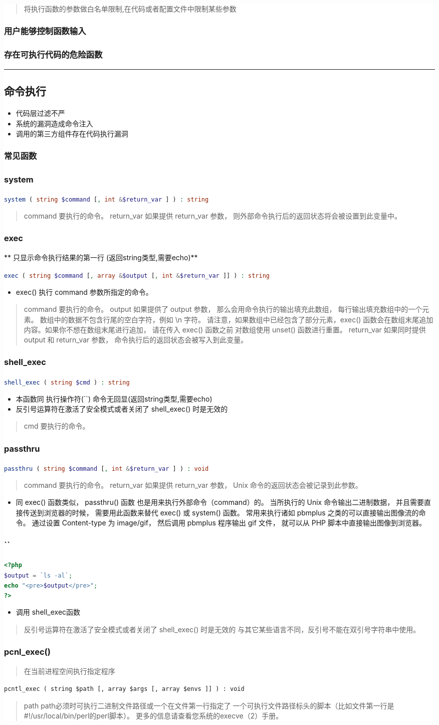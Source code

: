 > 将执行函数的参数做白名单限制,在代码或者配置文件中限制某些参数
### 用户能够控制函数输入
### 存在可执行代码的危险函数
***
## 命令执行
+ 代码层过滤不严
+ 系统的漏洞造成命令注入
+ 调用的第三方组件存在代码执行漏洞
### 常见函数
### system
```php
system ( string $command [, int &$return_var ] ) : string
```
> command	要执行的命令。
> return_var	如果提供 return_var 参数， 则外部命令执行后的返回状态将会被设置到此变量中。
### exec
** 只显示命令执行结果的第一行 (返回string类型,需要echo)**
```php
exec ( string $command [, array &$output [, int &$return_var ]] ) : string
```
+ exec() 执行 command 参数所指定的命令。
> command	要执行的命令。
> output	如果提供了 output 参数， 那么会用命令执行的输出填充此数组， 每行输出填充数组中的一个元素。 数组中的数据不包含行尾的空白字符，例如 \n 字符。 请注意，如果数组中已经包含了部分元素，exec() 函数会在数组末尾追加内容。如果你不想在数组末尾进行追加， 请在传入 exec() 函数之前 对数组使用 unset() 函数进行重置。
> return_var	如果同时提供 output 和 return_var 参数， 命令执行后的返回状态会被写入到此变量。
### shell_exec
```php
shell_exec ( string $cmd ) : string
```
+ 本函数同 执行操作符(\`\`)	命令无回显(返回string类型,需要echo)
+ 反引号运算符在激活了安全模式或者关闭了 shell_exec() 时是无效的
> cmd	要执行的命令。
### passthru
```php
passthru ( string $command [, int &$return_var ] ) : void
```
> command	要执行的命令。
> return_var	如果提供 return_var 参数， Unix 命令的返回状态会被记录到此参数。
+ 同 exec() 函数类似， passthru() 函数 也是用来执行外部命令（command）的。 当所执行的 Unix 命令输出二进制数据， 并且需要直接传送到浏览器的时候， 需要用此函数来替代 exec() 或 system() 函数。 常用来执行诸如 pbmplus 之类的可以直接输出图像流的命令。 通过设置 Content-type 为 image/gif， 然后调用 pbmplus 程序输出 gif 文件， 就可以从 PHP 脚本中直接输出图像到浏览器。
### \`\`
```php
<?php
$output = `ls -al`;
echo "<pre>$output</pre>";
?>
```
+ 调用 shell_exec函数
> 反引号运算符在激活了安全模式或者关闭了 shell_exec() 时是无效的
> 与其它某些语言不同，反引号不能在双引号字符串中使用。
### pcnl_exec()
> 在当前进程空间执行指定程序
```
pcntl_exec ( string $path [, array $args [, array $envs ]] ) : void
```
> path	path必须时可执行二进制文件路径或一个在文件第一行指定了 一个可执行文件路径标头的脚本（比如文件第一行是#!/usr/local/bin/perl的perl脚本）。 更多的信息请查看您系统的execve（2）手册。